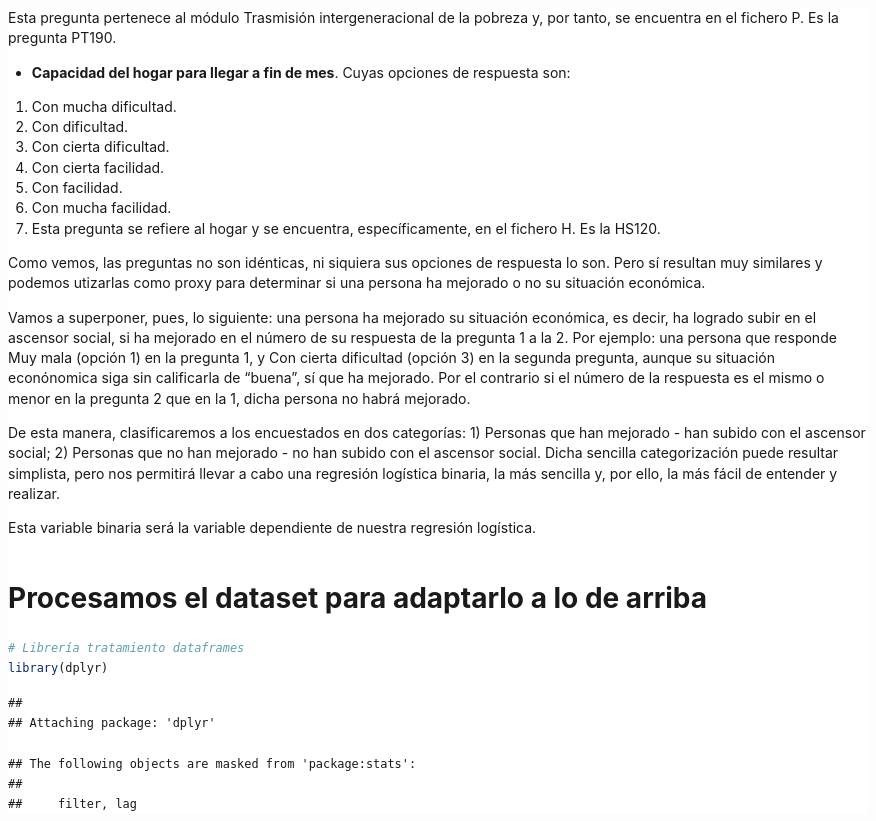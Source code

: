 Esta pregunta pertenece al módulo Trasmisión intergeneracional de la
pobreza y, por tanto, se encuentra en el fichero P. Es la pregunta
PT190.

-   **Capacidad del hogar para llegar a fin de mes**. Cuyas opciones de
    respuesta son:

1.  Con mucha dificultad.
2.  Con dificultad.
3.  Con cierta dificultad.
4.  Con cierta facilidad.
5.  Con facilidad.
6.  Con mucha facilidad.
7.  Esta pregunta se refiere al hogar y se encuentra, específicamente,
    en el fichero H. Es la HS120.

Como vemos, las preguntas no son idénticas, ni siquiera sus opciones de
respuesta lo son. Pero sí resultan muy similares y podemos utizarlas
como proxy para determinar si una persona ha mejorado o no su situación
económica.

Vamos a superponer, pues, lo siguiente: una persona ha mejorado su
situación económica, es decir, ha logrado subir en el ascensor social,
si ha mejorado en el número de su respuesta de la pregunta 1 a la 2. Por
ejemplo: una persona que responde Muy mala (opción 1) en la pregunta 1,
y Con cierta dificultad (opción 3) en la segunda pregunta, aunque su
situación econónomica siga sin calificarla de “buena”, sí que ha
mejorado. Por el contrario si el número de la respuesta es el mismo o
menor en la pregunta 2 que en la 1, dicha persona no habrá mejorado.

De esta manera, clasificaremos a los encuestados en dos categorías: 1)
Personas que han mejorado - han subido con el ascensor social; 2)
Personas que no han mejorado - no han subido con el ascensor social.
Dicha sencilla categorización puede resultar simplista, pero nos
permitirá llevar a cabo una regresión logística binaria, la más sencilla
y, por ello, la más fácil de entender y realizar.

Esta variable binaria será la variable dependiente de nuestra regresión
logística.

# Procesamos el dataset para adaptarlo a lo de arriba

``` r
# Librería tratamiento dataframes
library(dplyr)
```

    ## 
    ## Attaching package: 'dplyr'

    ## The following objects are masked from 'package:stats':
    ## 
    ##     filter, lag
